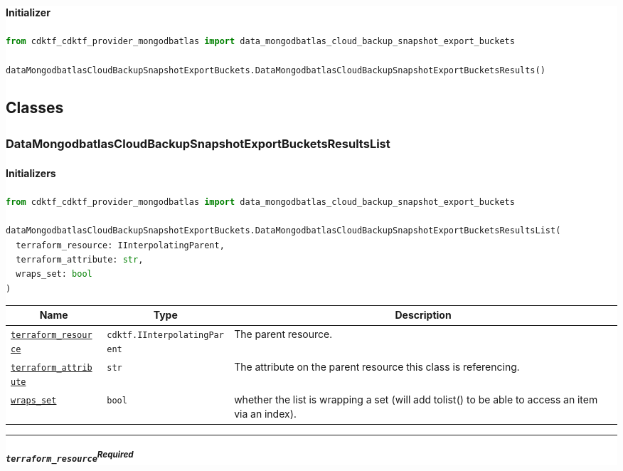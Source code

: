 #### Initializer <a name="Initializer" id="@cdktf/provider-mongodbatlas.dataMongodbatlasCloudBackupSnapshotExportBuckets.DataMongodbatlasCloudBackupSnapshotExportBucketsResults.Initializer"></a>

```python
from cdktf_cdktf_provider_mongodbatlas import data_mongodbatlas_cloud_backup_snapshot_export_buckets

dataMongodbatlasCloudBackupSnapshotExportBuckets.DataMongodbatlasCloudBackupSnapshotExportBucketsResults()
```


## Classes <a name="Classes" id="Classes"></a>

### DataMongodbatlasCloudBackupSnapshotExportBucketsResultsList <a name="DataMongodbatlasCloudBackupSnapshotExportBucketsResultsList" id="@cdktf/provider-mongodbatlas.dataMongodbatlasCloudBackupSnapshotExportBuckets.DataMongodbatlasCloudBackupSnapshotExportBucketsResultsList"></a>

#### Initializers <a name="Initializers" id="@cdktf/provider-mongodbatlas.dataMongodbatlasCloudBackupSnapshotExportBuckets.DataMongodbatlasCloudBackupSnapshotExportBucketsResultsList.Initializer"></a>

```python
from cdktf_cdktf_provider_mongodbatlas import data_mongodbatlas_cloud_backup_snapshot_export_buckets

dataMongodbatlasCloudBackupSnapshotExportBuckets.DataMongodbatlasCloudBackupSnapshotExportBucketsResultsList(
  terraform_resource: IInterpolatingParent,
  terraform_attribute: str,
  wraps_set: bool
)
```

| **Name** | **Type** | **Description** |
| --- | --- | --- |
| <code><a href="#@cdktf/provider-mongodbatlas.dataMongodbatlasCloudBackupSnapshotExportBuckets.DataMongodbatlasCloudBackupSnapshotExportBucketsResultsList.Initializer.parameter.terraformResource">terraform_resource</a></code> | <code>cdktf.IInterpolatingParent</code> | The parent resource. |
| <code><a href="#@cdktf/provider-mongodbatlas.dataMongodbatlasCloudBackupSnapshotExportBuckets.DataMongodbatlasCloudBackupSnapshotExportBucketsResultsList.Initializer.parameter.terraformAttribute">terraform_attribute</a></code> | <code>str</code> | The attribute on the parent resource this class is referencing. |
| <code><a href="#@cdktf/provider-mongodbatlas.dataMongodbatlasCloudBackupSnapshotExportBuckets.DataMongodbatlasCloudBackupSnapshotExportBucketsResultsList.Initializer.parameter.wrapsSet">wraps_set</a></code> | <code>bool</code> | whether the list is wrapping a set (will add tolist() to be able to access an item via an index). |

---

##### `terraform_resource`<sup>Required</sup> <a name="terraform_resource" id="@cdktf/provider-mongodbatlas.dataMongodbatlasCloudBackupSnapshotExportBuckets.DataMongodbatlasCloudBackupSnapshotExportBucketsResultsList.Initializer.parameter.terraformResource"></a>
